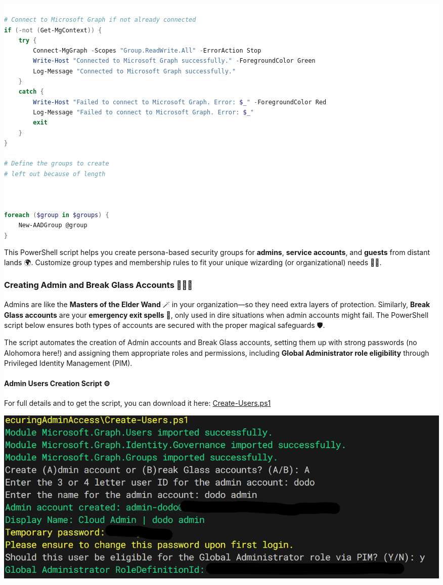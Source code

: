 ```powershell

# Connect to Microsoft Graph if not already connected
if (-not (Get-MgContext)) {
    try {
        Connect-MgGraph -Scopes "Group.ReadWrite.All" -ErrorAction Stop
        Write-Host "Connected to Microsoft Graph successfully." -ForegroundColor Green
        Log-Message "Connected to Microsoft Graph successfully."
    }
    catch {
        Write-Host "Failed to connect to Microsoft Graph. Error: $_" -ForegroundColor Red
        Log-Message "Failed to connect to Microsoft Graph. Error: $_"
        exit
    }
}

# Define the groups to create
# left out because of length



foreach ($group in $groups) {
    New-AADGroup @group
}
```

This PowerShell script helps you create persona-based security groups for **admins**, **service accounts**, and **guests** from distant lands 🌍. Customize group types and membership rules to fit your unique wizarding (or organizational) needs 🏰✨.

### Creating Admin and Break Glass Accounts 🧙‍♂️🔐

Admins are like the **Masters of the Elder Wand** 🪄 in your organization—so they need extra layers of protection. Similarly, **Break Glass accounts** are your **emergency exit spells** 🧩, only used in dire situations when admin accounts might fail. The PowerShell script below ensures both types of accounts are secured with the proper magical safeguards 🛡️.

The script automates the creation of Admin accounts and Break Glass accounts, setting them up with strong passwords (no Alohomora here!) and assigning them appropriate roles and permissions, including **Global Administrator role eligibility** through Privileged Identity Management (PIM).

#### Admin Users Creation Script ⚙️

For full details and to get the script, you can download it here: [Create-Users.ps1](https://raw.githubusercontent.com/Dikkekip/dikkekip.github.io/main/scripts/2024-07-29-SecuringAdminAccess/Create-Users.ps1)

![Screenshot](assets/img/SecuringAdminAccess/Create-Users.png)
